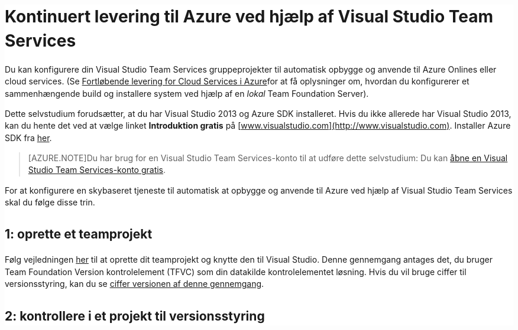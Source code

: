 <properties
    pageTitle="Kontinuert levering med Visual Studio Team Services i Azure | Microsoft Azure"
    description="Lær, hvordan du konfigurerer din Visual Studio Team Services gruppeprojekter for at opbygge og anvende til funktionen Web App i Azure App Service eller cloud services automatisk."
    services="cloud-services"
    documentationCenter=".net"
    authors="mlearned"
    manager="douge"
    editor=""/>

<tags
    ms.service="cloud-services"
    ms.workload="tbd"
    ms.tgt_pltfrm="na"
    ms.devlang="dotnet"
    ms.topic="article"
    ms.date="07/06/2016"
    ms.author="mlearned"/>

# <a name="continuous-delivery-to-azure-using-visual-studio-team-services"></a>Kontinuert levering til Azure ved hjælp af Visual Studio Team Services

Du kan konfigurere din Visual Studio Team Services gruppeprojekter til automatisk opbygge og anvende til Azure Onlines eller cloud services.  (Se [Fortløbende levering for Cloud Services i Azure](cloud-services-dotnet-continuous-delivery.md)for at få oplysninger om, hvordan du konfigurerer et sammenhængende build og installere system ved hjælp af en *lokal* Team Foundation Server).

Dette selvstudium forudsætter, at du har Visual Studio 2013 og Azure SDK installeret. Hvis du ikke allerede har Visual Studio 2013, kan du hente det ved at vælge linket **Introduktion gratis** på [www.visualstudio.com](http://www.visualstudio.com). Installer Azure SDK fra [her](http://go.microsoft.com/fwlink/?LinkId=239540).

> [AZURE.NOTE]Du har brug for en Visual Studio Team Services-konto til at udføre dette selvstudium: Du kan [åbne en Visual Studio Team Services-konto gratis](http://go.microsoft.com/fwlink/p/?LinkId=512979).

For at konfigurere en skybaseret tjeneste til automatisk at opbygge og anvende til Azure ved hjælp af Visual Studio Team Services skal du følge disse trin.

## <a name="1-create-a-team-project"></a>1: oprette et teamprojekt

Følg vejledningen [her](http://go.microsoft.com/fwlink/?LinkId=512980) til at oprette dit teamprojekt og knytte den til Visual Studio. Denne gennemgang antages det, du bruger Team Foundation Version kontrolelement (TFVC) som din datakilde kontrolelementet løsning. Hvis du vil bruge ciffer til versionsstyring, kan du se [ciffer versionen af denne gennemgang](http://go.microsoft.com/fwlink/p/?LinkId=397358).

## <a name="2-check-in-a-project-to-source-control"></a>2: kontrollere i et projekt til versionsstyring


[0]: ./media/cloud-services-continuous-delivery-use-vso/tfs0.PNG
[1]: ./media/cloud-services-continuous-delivery-use-vso/tfs1.png
[2]: ./media/cloud-services-continuous-delivery-use-vso/tfs2.png
[5]: ./media/cloud-services-continuous-delivery-use-vso/tfs5.png
[6]: ./media/cloud-services-continuous-delivery-use-vso/tfs6.png
[7]: ./media/cloud-services-continuous-delivery-use-vso/tfs7.png
[8]: ./media/cloud-services-continuous-delivery-use-vso/tfs8.png
[9]: ./media/cloud-services-continuous-delivery-use-vso/tfs9.png
[10]: ./media/cloud-services-continuous-delivery-use-vso/tfs10.png
[11]: ./media/cloud-services-continuous-delivery-use-vso/tfs11.png
[12]: ./media/cloud-services-continuous-delivery-use-vso/tfs12.png
[13]: ./media/cloud-services-continuous-delivery-use-vso/tfs13.png
[14]: ./media/cloud-services-continuous-delivery-use-vso/tfs14.png
[15]: ./media/cloud-services-continuous-delivery-use-vso/tfs15.png
[16]: ./media/cloud-services-continuous-delivery-use-vso/tfs16.png
[17]: ./media/cloud-services-continuous-delivery-use-vso/tfs17.png
[18]: ./media/cloud-services-continuous-delivery-use-vso/tfs18.png
[19]: ./media/cloud-services-continuous-delivery-use-vso/tfs19.png
[20]: ./media/cloud-services-continuous-delivery-use-vso/tfs20.png
[21]: ./media/cloud-services-continuous-delivery-use-vso/tfs21.png
[22]: ./media/cloud-services-continuous-delivery-use-vso/tfs22.png
[23]: ./media/cloud-services-continuous-delivery-use-vso/tfs23.png
[24]: ./media/cloud-services-continuous-delivery-use-vso/tfs24.png
[25]: ./media/cloud-services-continuous-delivery-use-vso/tfs25.png
[26]: ./media/cloud-services-continuous-delivery-use-vso/tfs26.png
[27]: ./media/cloud-services-continuous-delivery-use-vso/tfs27.png
[28]: ./media/cloud-services-continuous-delivery-use-vso/tfs28.png
[29]: ./media/cloud-services-continuous-delivery-use-vso/tfs29.png
[30]: ./media/cloud-services-continuous-delivery-use-vso/tfs30.png
[31]: ./media/cloud-services-continuous-delivery-use-vso/tfs31.png
[32]: ./media/cloud-services-continuous-delivery-use-vso/tfs32.png
[33]: ./media/cloud-services-continuous-delivery-use-vso/tfs33.png
[34]: ./media/cloud-services-continuous-delivery-use-vso/tfs34.png
[35]: ./media/cloud-services-continuous-delivery-use-vso/tfs35.png
[36]: ./media/cloud-services-continuous-delivery-use-vso/tfs36.PNG
[37]: ./media/cloud-services-continuous-delivery-use-vso/tfs37.PNG
[38]: ./media/cloud-services-continuous-delivery-use-vso/AdvancedMSBuildSettings.PNG
[39]: ./media/cloud-services-continuous-delivery-use-vso/AddUnitTestProject.PNG
[40]: ./media/cloud-services-continuous-delivery-use-vso/AddProjectReferences.PNG
[41]: ./media/cloud-services-continuous-delivery-use-vso/EditBuildDefinitionForTest.PNG
[42]: ./media/cloud-services-continuous-delivery-use-vso/QueueNewBuild.PNG
[43]: ./media/cloud-services-continuous-delivery-use-vso/QueueBuildDialog.PNG
[44]: ./media/cloud-services-continuous-delivery-use-vso/BuildInTeamExplorer.PNG
[45]: ./media/cloud-services-continuous-delivery-use-vso/BuildRequestInfo.PNG
[46]: ./media/cloud-services-continuous-delivery-use-vso/BuildSucceeded.PNG
[47]: ./media/cloud-services-continuous-delivery-use-vso/TestResultsPassed.PNG
[48]: ./media/cloud-services-continuous-delivery-use-vso/CheckInChangeToMakeTestsFail.PNG
[49]: ./media/cloud-services-continuous-delivery-use-vso/TestsFailed.PNG
[50]: ./media/cloud-services-continuous-delivery-use-vso/TestsResultsFailed.PNG